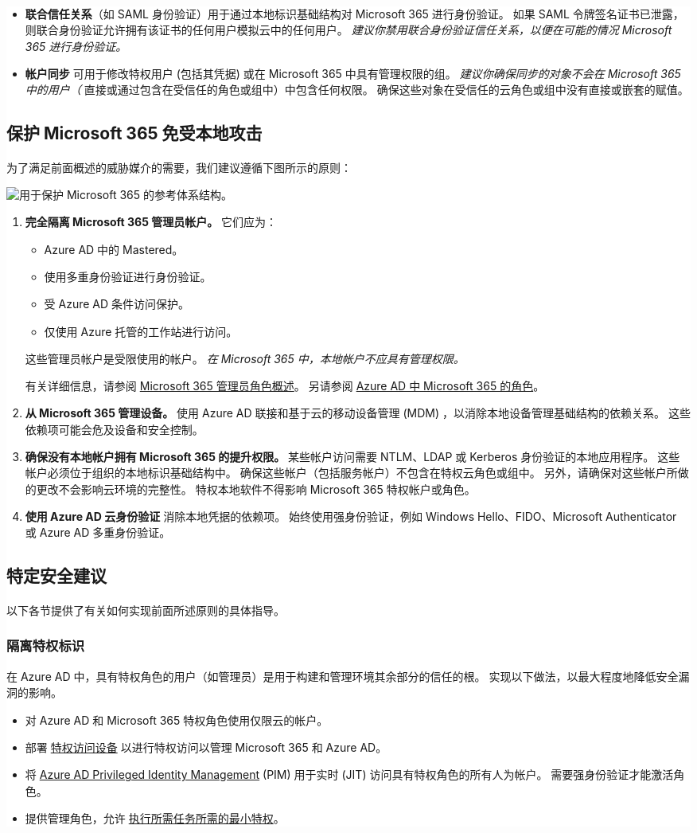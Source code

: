* **联合信任关系**（如 SAML 身份验证）用于通过本地标识基础结构对 Microsoft 365 进行身份验证。 如果 SAML 令牌签名证书已泄露，则联合身份验证允许拥有该证书的任何用户模拟云中的任何用户。 *建议你禁用联合身份验证信任关系，以便在可能的情况 Microsoft 365 进行身份验证。*

* **帐户同步** 可用于修改特权用户 (包括其凭据) 或在 Microsoft 365 中具有管理权限的组。 *建议你确保同步的对象不会在 Microsoft 365 中的用户（* 直接或通过包含在受信任的角色或组中）中包含任何权限。 确保这些对象在受信任的云角色或组中没有直接或嵌套的赋值。

## <a name="protecting-microsoft-365-from-on-premises-compromise"></a>保护 Microsoft 365 免受本地攻击


为了满足前面概述的威胁媒介的需要，我们建议遵循下图所示的原则：

![用于保护 Microsoft 365 的参考体系结构。](media/protect-m365/protect-m365-principles.png)

1. **完全隔离 Microsoft 365 管理员帐户。** 它们应为：

    * Azure AD 中的 Mastered。

     * 使用多重身份验证进行身份验证。

     *  受 Azure AD 条件访问保护。

     *  仅使用 Azure 托管的工作站进行访问。

    这些管理员帐户是受限使用的帐户。 *在 Microsoft 365 中，本地帐户不应具有管理权限。* 

    有关详细信息，请参阅 [Microsoft 365 管理员角色概述](/microsoft-365/admin/add-users/about-admin-roles?view=o365-worldwide)。 另请参阅 [Azure AD 中 Microsoft 365 的角色](../roles/m365-workload-docs.md)。

1. **从 Microsoft 365 管理设备。** 使用 Azure AD 联接和基于云的移动设备管理 (MDM) ，以消除本地设备管理基础结构的依赖关系。 这些依赖项可能会危及设备和安全控制。

1. **确保没有本地帐户拥有 Microsoft 365 的提升权限。**
    某些帐户访问需要 NTLM、LDAP 或 Kerberos 身份验证的本地应用程序。 这些帐户必须位于组织的本地标识基础结构中。 确保这些帐户（包括服务帐户）不包含在特权云角色或组中。 另外，请确保对这些帐户所做的更改不会影响云环境的完整性。 特权本地软件不得影响 Microsoft 365 特权帐户或角色。

1. **使用 Azure AD 云身份验证** 消除本地凭据的依赖项。 始终使用强身份验证，例如 Windows Hello、FIDO、Microsoft Authenticator 或 Azure AD 多重身份验证。

## <a name="specific-security-recommendations"></a>特定安全建议


以下各节提供了有关如何实现前面所述原则的具体指导。

### <a name="isolate-privileged-identities"></a>隔离特权标识


在 Azure AD 中，具有特权角色的用户（如管理员）是用于构建和管理环境其余部分的信任的根。 实现以下做法，以最大程度地降低安全漏洞的影响。

* 对 Azure AD 和 Microsoft 365 特权角色使用仅限云的帐户。

* 部署 [特权访问设备](/security/compass/privileged-access-devices#device-roles-and-profiles) 以进行特权访问以管理 Microsoft 365 和 Azure AD。

*  将 [Azure AD Privileged Identity Management](../privileged-identity-management/pim-configure.md) (PIM) 用于实时 (JIT) 访问具有特权角色的所有人为帐户。 需要强身份验证才能激活角色。

* 提供管理角色，允许 [执行所需任务所需的最小特权](../roles/delegate-by-task.md)。
